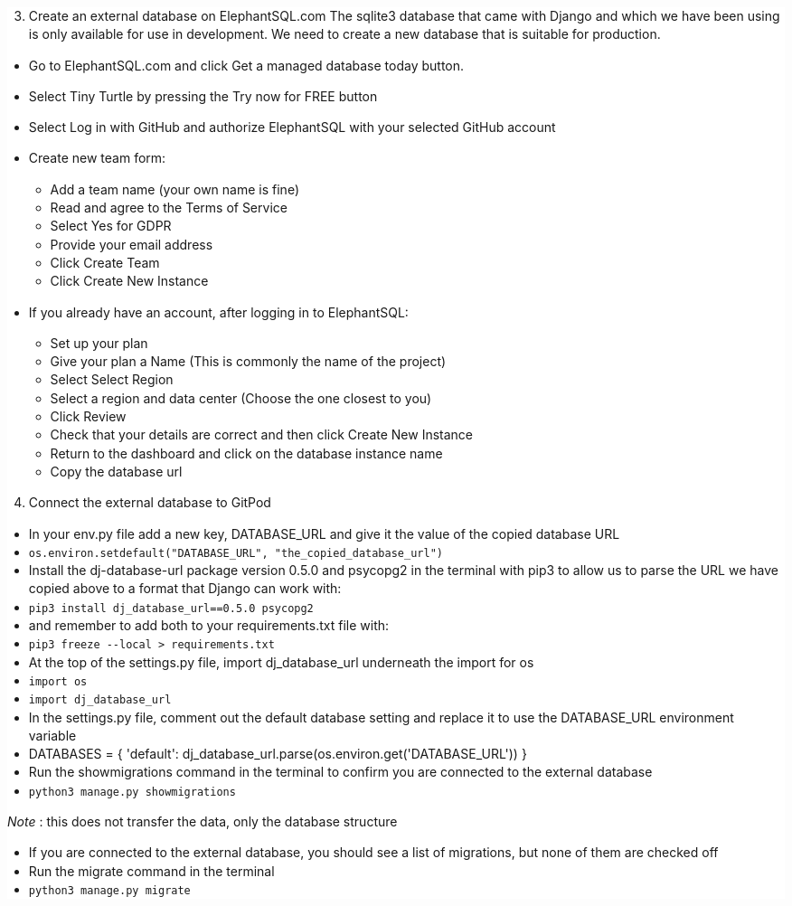 

3. Create an external database on ElephantSQL.com
The sqlite3 database that came with Django and which we have been using is only available for use in development. We need to create a new database that is suitable for production.

* Go to ElephantSQL.com and click Get a managed database today button.
* Select Tiny Turtle by pressing the Try now for FREE button
* Select Log in with GitHub and authorize ElephantSQL with your selected GitHub account
* Create new team form:
  * Add a team name (your own name is fine)
  * Read and agree to the Terms of Service
  * Select Yes for GDPR
  * Provide your email address
  * Click Create Team
  * Click Create New Instance

* If you already have an account, after logging in to ElephantSQL:

  * Set up your plan
  * Give your plan a Name (This is commonly the name of the project)
  * Select Select Region
  * Select a region and data center (Choose the one closest to you)
  * Click Review
  * Check that your details are correct and then click Create New Instance
  * Return to the dashboard and click on the database instance name
  * Copy the database url


4. Connect the external database to GitPod
* In your env.py file add a new key, DATABASE_URL and give it the value of the copied database URL
* ```os.environ.setdefault("DATABASE_URL", "the_copied_database_url")```
* Install the dj-database-url package version 0.5.0 and psycopg2 in the terminal with pip3 to allow us to parse the URL we have copied above to a format that Django can work with:
* ```pip3 install dj_database_url==0.5.0 psycopg2```
* and remember to add both to your requirements.txt file with:
* ```pip3 freeze --local > requirements.txt```
* At the top of the settings.py file, import dj_database_url underneath the import for os
* ```import os```
* ```import dj_database_url```
* In the settings.py file, comment out the default database setting and replace it to use the DATABASE_URL environment variable
* DATABASES = {
    'default': dj_database_url.parse(os.environ.get('DATABASE_URL'))
}
* Run the showmigrations command in the terminal to confirm you are connected to the external database
* ```python3 manage.py showmigrations```

*Note* : this does not transfer the data, only the database structure

* If you are connected to the external database, you should see a list of migrations, but none of them are checked off
* Run the migrate command in the terminal
* ```python3 manage.py migrate```
